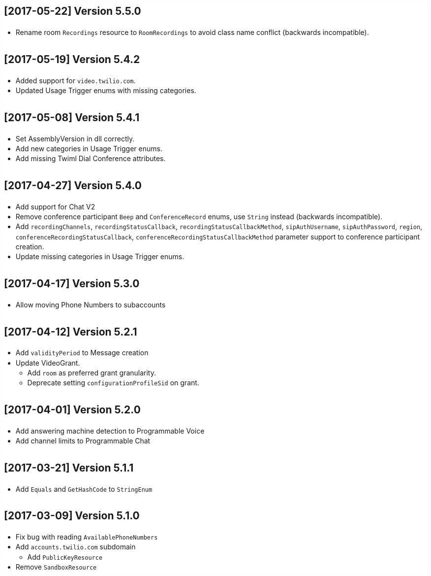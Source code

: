 [2017-05-22] Version 5.5.0
--------------------------
- Rename room `Recordings` resource to `RoomRecordings` to avoid class name conflict (backwards incompatible).

[2017-05-19] Version 5.4.2
--------------------------
- Added support for `video.twilio.com`.
- Updated Usage Trigger enums with missing categories.

[2017-05-08] Version 5.4.1
--------------------------
- Set AssemblyVersion in dll correctly.
- Add new categories in Usage Trigger enums.
- Add missing Twiml Dial Conference attributes.

[2017-04-27] Version 5.4.0
--------------------------
- Add support for Chat V2
- Remove conference participant `Beep` and `ConferenceRecord` enums, use `String` instead (backwards incompatible).
- Add `recordingChannels`, `recordingStatusCallback`, `recordingStatusCallbackMethod`, `sipAuthUsername`, `sipAuthPassword`, `region`, `conferenceRecordingStatusCallback`, `conferenceRecordingStatusCallbackMethod` parameter support to conference participant creation.
- Update missing categories in Usage Trigger enums.

[2017-04-17] Version 5.3.0
--------------------------
- Allow moving Phone Numbers to subaccounts

[2017-04-12] Version 5.2.1
--------------------------
- Add `validityPeriod` to Message creation
- Update VideoGrant.
    - Add `room` as preferred grant granularity.
    - Deprecate setting `configurationProfileSid` on grant.

[2017-04-01] Version 5.2.0
--------------------------
 - Add answering machine detection to Programmable Voice
 - Add channel limits to Programmable Chat

[2017-03-21] Version 5.1.1
--------------------------
 - Add `Equals` and `GetHashCode` to `StringEnum`

[2017-03-09] Version 5.1.0
--------------------------
 - Fix bug with reading `AvailablePhoneNumbers`
 - Add `accounts.twilio.com` subdomain
    - Add `PublicKeyResource`
 - Remove `SandboxResource`
